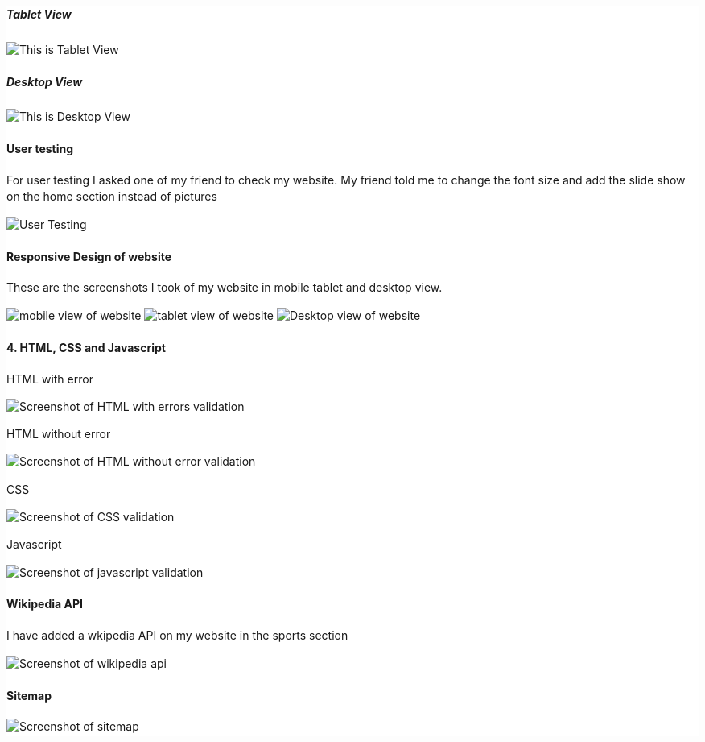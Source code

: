 ##### Tablet View
<img src="https://user-images.githubusercontent.com/23192173/34435578-af86e924-ec86-11e7-8ee0-ed5cd656e7ed.jpeg" width="550px" alt=" This  is Tablet View" />

##### Desktop View
<img src="https://user-images.githubusercontent.com/23192173/34435589-bd9073f0-ec86-11e7-877b-7681acf8db14.jpeg" width="500px" alt=" This is Desktop View" />

####  User testing

For user testing I asked one of my friend to check my website. My friend told me to change the font size and add the slide show on the home section instead of pictures

<img src="https://user-images.githubusercontent.com/23192173/34419037-7c7de678-ebf9-11e7-8f15-d1bd693377a4.jpeg" width="500px" alt=" User Testing" />

####  Responsive Design of website 

These are the screenshots I took of my website in mobile tablet and desktop view.

<img src="https://user-images.githubusercontent.com/23192173/34419606-afeffbc4-ebfc-11e7-9fe2-14a6c0cca5f4.PNG" width="350px" alt="mobile view of website" />


<img src="https://user-images.githubusercontent.com/23192173/34419680-14615b2a-ebfd-11e7-88ed-25a74caf3d67.PNG" width="350px" alt="tablet view of website" />

<img src="https://user-images.githubusercontent.com/23192173/34419722-546c3a14-ebfd-11e7-82a9-4ea9414d4289.PNG" width="350px" alt="Desktop view of website" />

#### 4. HTML, CSS and Javascript
 HTML with error

<img src="https://user-images.githubusercontent.com/23192173/34440083-a334da0e-ecaa-11e7-91cc-6292c2cdad9a.PNG" width="350px" alt="Screenshot of HTML with errors validation" />

HTML without error


<img src="https://user-images.githubusercontent.com/23192173/34440098-bef7625c-ecaa-11e7-9ad2-a39d8b9a43f6.PNG" width="350px" alt="Screenshot of HTML without error validation" />

CSS
 
<img src="https://user-images.githubusercontent.com/23192173/34420258-8d7a57e8-ec00-11e7-90db-01ee0b7ef3fb.PNG" width="350px" alt="Screenshot of CSS validation" />

Javascript

<img src="https://user-images.githubusercontent.com/23192173/34420245-6e6adb16-ec00-11e7-8161-034a6e08b540.PNG" width="400px" alt="Screenshot of javascript validation" />


#### Wikipedia API
 I have added a wkipedia API on my website  in the sports section
 
 
 <img src="https://user-images.githubusercontent.com/23192173/34437130-92bcf1d2-ec93-11e7-9598-ffb13baaf8cf.PNG" width="400px" alt="Screenshot of wikipedia api" />
 
 #### Sitemap
 
 
  <img src="https://user-images.githubusercontent.com/23192173/34443702-cd5ecc66-ecc0-11e7-90ed-f5e39d085897.PNG" width="400px" alt="Screenshot of sitemap"/>
 
